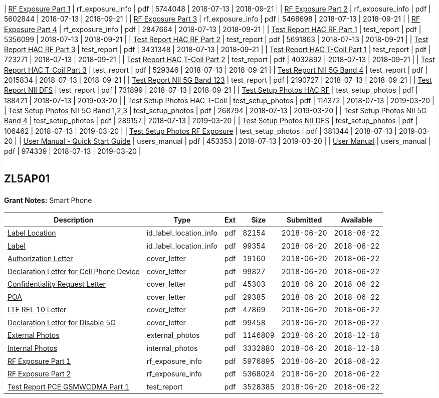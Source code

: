 | [RF Exposure Part 1](ZL5S48C/af96545fddaa62de7250b01eab5e72f4/3923544.pdf) | rf_exposure_info | pdf | 5744048 | 2018-07-13 | 2018-09-21 |
| [RF Exposure Part 2](ZL5S48C/af96545fddaa62de7250b01eab5e72f4/3923545.pdf) | rf_exposure_info | pdf | 5602844 | 2018-07-13 | 2018-09-21 |
| [RF Exposure Part 3](ZL5S48C/af96545fddaa62de7250b01eab5e72f4/3923546.pdf) | rf_exposure_info | pdf | 5468698 | 2018-07-13 | 2018-09-21 |
| [RF Exposure Part 4](ZL5S48C/af96545fddaa62de7250b01eab5e72f4/3923547.pdf) | rf_exposure_info | pdf | 2847664 | 2018-07-13 | 2018-09-21 |
| [Test Report HAC RF Part 1](ZL5S48C/af96545fddaa62de7250b01eab5e72f4/3923535.pdf) | test_report | pdf | 5356099 | 2018-07-13 | 2018-09-21 |
| [Test Report HAC RF Part 2](ZL5S48C/af96545fddaa62de7250b01eab5e72f4/3923536.pdf) | test_report | pdf | 5691863 | 2018-07-13 | 2018-09-21 |
| [Test Report HAC RF Part 3](ZL5S48C/af96545fddaa62de7250b01eab5e72f4/3923537.pdf) | test_report | pdf | 3431348 | 2018-07-13 | 2018-09-21 |
| [Test Report HAC T-Coil Part 1](ZL5S48C/af96545fddaa62de7250b01eab5e72f4/3923538.pdf) | test_report | pdf | 723271 | 2018-07-13 | 2018-09-21 |
| [Test Report HAC T-Coil Part 2](ZL5S48C/af96545fddaa62de7250b01eab5e72f4/3923539.pdf) | test_report | pdf | 4032892 | 2018-07-13 | 2018-09-21 |
| [Test Report HAC T-Coil Part 3](ZL5S48C/af96545fddaa62de7250b01eab5e72f4/3923540.pdf) | test_report | pdf | 529346 | 2018-07-13 | 2018-09-21 |
| [Test Report NII 5G Band 4](ZL5S48C/af96545fddaa62de7250b01eab5e72f4/3923541.pdf) | test_report | pdf | 2015834 | 2018-07-13 | 2018-09-21 |
| [Test Report NII 5G Band 123](ZL5S48C/af96545fddaa62de7250b01eab5e72f4/3923542.pdf) | test_report | pdf | 2190727 | 2018-07-13 | 2018-09-21 |
| [Test Report NII DFS](ZL5S48C/af96545fddaa62de7250b01eab5e72f4/3923543.pdf) | test_report | pdf | 731899 | 2018-07-13 | 2018-09-21 |
| [Test Setup Photos HAC RF](ZL5S48C/af96545fddaa62de7250b01eab5e72f4/3923522.pdf) | test_setup_photos | pdf | 188421 | 2018-07-13 | 2019-03-20 |
| [Test Setup Photos HAC T-Coil](ZL5S48C/af96545fddaa62de7250b01eab5e72f4/3923523.pdf) | test_setup_photos | pdf | 114372 | 2018-07-13 | 2019-03-20 |
| [Test Setup Photos NII 5G Band 1,2,3](ZL5S48C/af96545fddaa62de7250b01eab5e72f4/3923524.pdf) | test_setup_photos | pdf | 268794 | 2018-07-13 | 2019-03-20 |
| [Test Setup Photos NII 5G Band 4](ZL5S48C/af96545fddaa62de7250b01eab5e72f4/3923525.pdf) | test_setup_photos | pdf | 289157 | 2018-07-13 | 2019-03-20 |
| [Test Setup Photos NII DFS](ZL5S48C/af96545fddaa62de7250b01eab5e72f4/3923526.pdf) | test_setup_photos | pdf | 106462 | 2018-07-13 | 2019-03-20 |
| [Test Setup Photos RF Exposure](ZL5S48C/af96545fddaa62de7250b01eab5e72f4/3923527.pdf) | test_setup_photos | pdf | 381344 | 2018-07-13 | 2019-03-20 |
| [User Manual - Quick Start Guide](ZL5S48C/af96545fddaa62de7250b01eab5e72f4/3923521.pdf) | users_manual | pdf | 453353 | 2018-07-13 | 2019-03-20 |
| [User Manual](ZL5S48C/af96545fddaa62de7250b01eab5e72f4/3923528.pdf) | users_manual | pdf | 974339 | 2018-07-13 | 2019-03-20 |
## ZL5AP01
**Grant Notes:** Smart Phone

| Description | Type | Ext | Size | Submitted | Available |
| ----------- | ---- | --- | ---- | --------- | --------- |
| [Label Location](ZL5AP01/236b7faada002cec4992e98a78763af0/3895275.pdf) | id_label_location_info | pdf | 82154 | 2018-06-20 | 2018-06-22 |
| [Label](ZL5AP01/236b7faada002cec4992e98a78763af0/3895274.pdf) | id_label_location_info | pdf | 99354 | 2018-06-20 | 2018-06-22 |
| [Authorization Letter](ZL5AP01/236b7faada002cec4992e98a78763af0/3895268.pdf) | cover_letter | pdf | 19160 | 2018-06-20 | 2018-06-22 |
| [Declaration Letter for Cell Phone Device](ZL5AP01/236b7faada002cec4992e98a78763af0/3895269.pdf) | cover_letter | pdf | 99827 | 2018-06-20 | 2018-06-22 |
| [Confidentiality Request Letter](ZL5AP01/236b7faada002cec4992e98a78763af0/3895270.pdf) | cover_letter | pdf | 45303 | 2018-06-20 | 2018-06-22 |
| [POA](ZL5AP01/236b7faada002cec4992e98a78763af0/3895271.pdf) | cover_letter | pdf | 29385 | 2018-06-20 | 2018-06-22 |
| [LTE REL 10 Letter](ZL5AP01/236b7faada002cec4992e98a78763af0/3895272.pdf) | cover_letter | pdf | 47869 | 2018-06-20 | 2018-06-22 |
| [Declaration Letter for Disable 5G](ZL5AP01/236b7faada002cec4992e98a78763af0/3895273.pdf) | cover_letter | pdf | 99458 | 2018-06-20 | 2018-06-22 |
| [External Photos](ZL5AP01/236b7faada002cec4992e98a78763af0/3895248.pdf) | external_photos | pdf | 1146809 | 2018-06-20 | 2018-12-18 |
| [Internal Photos](ZL5AP01/236b7faada002cec4992e98a78763af0/3895250.pdf) | internal_photos | pdf | 3332880 | 2018-06-20 | 2018-12-18 |
| [RF Exposure Part 1](ZL5AP01/236b7faada002cec4992e98a78763af0/3895279.pdf) | rf_exposure_info | pdf | 5976895 | 2018-06-20 | 2018-06-22 |
| [RF Exposure Part 2](ZL5AP01/236b7faada002cec4992e98a78763af0/3895280.pdf) | rf_exposure_info | pdf | 5368024 | 2018-06-20 | 2018-06-22 |
| [Test Report PCE GSMWCDMA Part 1](ZL5AP01/236b7faada002cec4992e98a78763af0/3895431.pdf) | test_report | pdf | 3528385 | 2018-06-20 | 2018-06-22 |